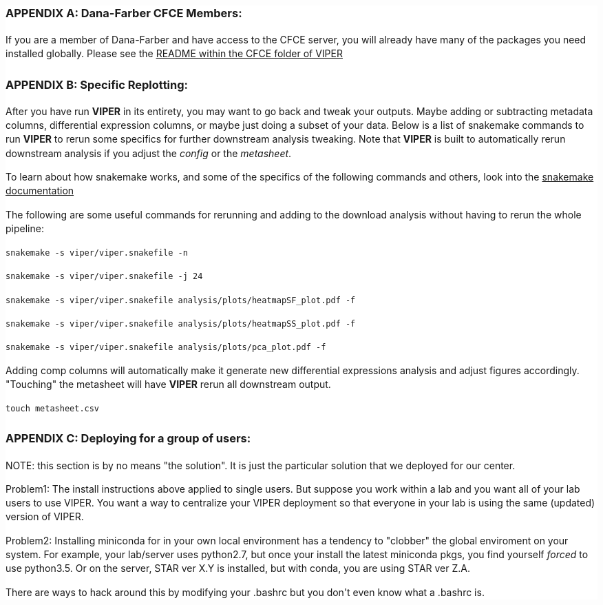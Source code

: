### APPENDIX A: Dana-Farber CFCE Members: <a name="DFmembers"></a>
If you are a member of Dana-Farber and have access to the CFCE server, you will already have many of the packages you need installed globally. Please see the [README within the CFCE folder of VIPER](https://bitbucket.org/cfce/viper/src/772915c62ff08ff951f813746d277fbe60f71a45/cfce/README_CFCE.md?at=master&fileviewer=file-view-default)


### APPENDIX B: Specific Replotting: <a name="replotting"></a>
After you have run __VIPER__ in its entirety, you may want to go back and tweak your outputs. Maybe adding or subtracting metadata columns, differential expression columns, or maybe just doing a subset of your data. Below is a list of snakemake commands to run __VIPER__ to rerun some specifics for further downstream analysis tweaking. Note that __VIPER__ is built to automatically rerun downstream analysis if you adjust the *config* or the *metasheet*.

To learn about how snakemake works, and some of the specifics of the following commands and others, look into the [snakemake documentation](https://bitbucket.org/snakemake/snakemake/wiki/Documentation)

The following are some useful commands for rerunning and adding to the download analysis without having to rerun the whole pipeline:

`snakemake -s viper/viper.snakefile -n`  

`snakemake -s viper/viper.snakefile -j 24`

`snakemake -s viper/viper.snakefile analysis/plots/heatmapSF_plot.pdf -f `
  
`snakemake -s viper/viper.snakefile analysis/plots/heatmapSS_plot.pdf -f `

`snakemake -s viper/viper.snakefile analysis/plots/pca_plot.pdf -f `

Adding comp columns will automatically make it generate new differential expressions analysis and adjust figures accordingly.  
"Touching" the metasheet will have __VIPER__ rerun all downstream output. 

`touch metasheet.csv`  

### APPENDIX C: Deploying for a group of users: <a name="serverSetup"></a>
NOTE: this section is by no means "the solution".  It is just the particular solution that we deployed for our center.

Problem1: The install instructions above applied to single users.  But suppose you work within a lab and you want all of your lab users to use VIPER.  You want a way to centralize your VIPER deployment so that everyone in your lab is using the same (updated) version of VIPER.

Problem2: Installing miniconda for in your own local environment has a tendency to "clobber" the global enviroment on your system.  For example, your lab/server uses python2.7, but once your install the latest miniconda pkgs, you find yourself *forced* to use python3.5.  Or on the server, STAR ver X.Y is installed, but with conda, you are using STAR ver Z.A.

There are ways to hack around this by modifying your .bashrc but you don't even know what a .bashrc is.
